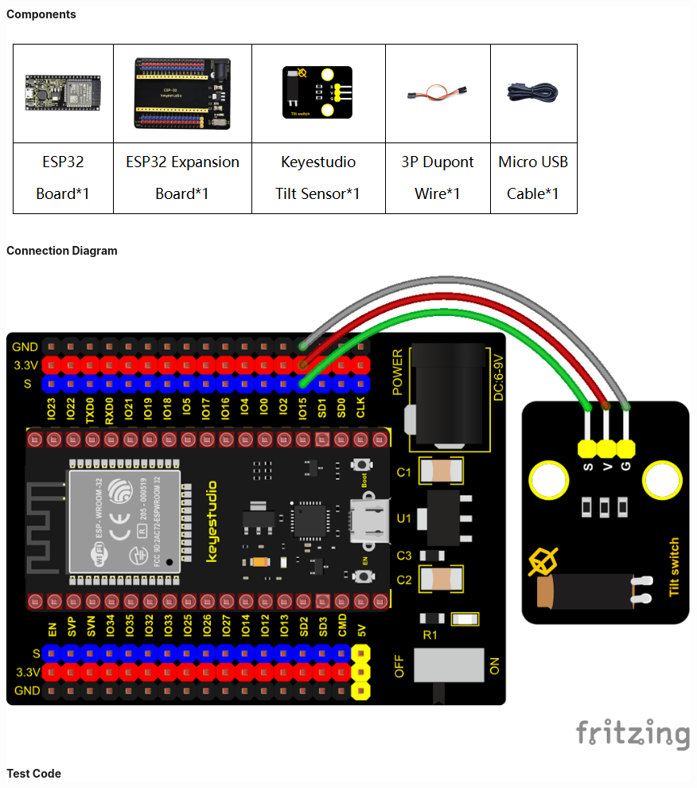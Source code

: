 **Components**

![image-20230506082551747](media/image-20230506082551747.png)

**Connection Diagram**

![](media/0303daa7c70c79e2e1784f9e23693425.png)

**Test Code**
